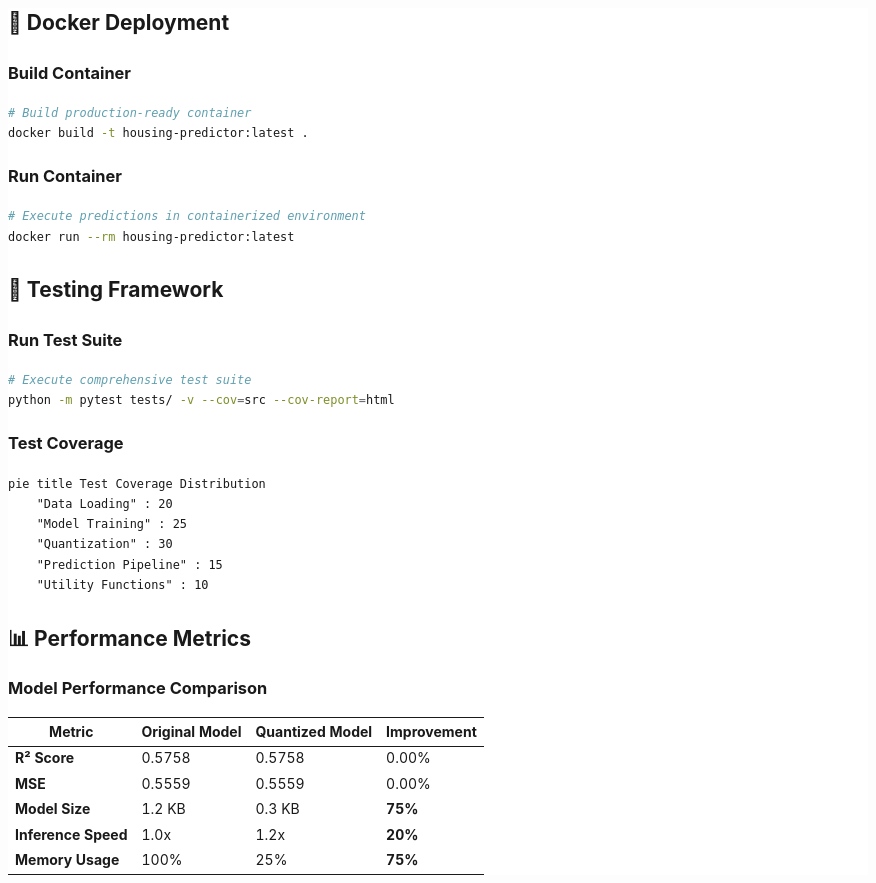 ## 🐳 Docker Deployment

### Build Container

```bash
# Build production-ready container
docker build -t housing-predictor:latest .
```

### Run Container

```bash
# Execute predictions in containerized environment
docker run --rm housing-predictor:latest
```

## 🧪 Testing Framework

### Run Test Suite

```bash
# Execute comprehensive test suite
python -m pytest tests/ -v --cov=src --cov-report=html
```

### Test Coverage

```mermaid
pie title Test Coverage Distribution
    "Data Loading" : 20
    "Model Training" : 25
    "Quantization" : 30
    "Prediction Pipeline" : 15
    "Utility Functions" : 10
```

## 📊 Performance Metrics

### Model Performance Comparison

| Metric | Original Model | Quantized Model | Improvement |
|--------|---------------|-----------------|-------------|
| **R² Score** | 0.5758 | 0.5758 | 0.00% |
| **MSE** | 0.5559 | 0.5559 | 0.00% |
| **Model Size** | 1.2 KB | 0.3 KB | **75%** |
| **Inference Speed** | 1.0x | 1.2x | **20%** |
| **Memory Usage** | 100% | 25% | **75%** |
